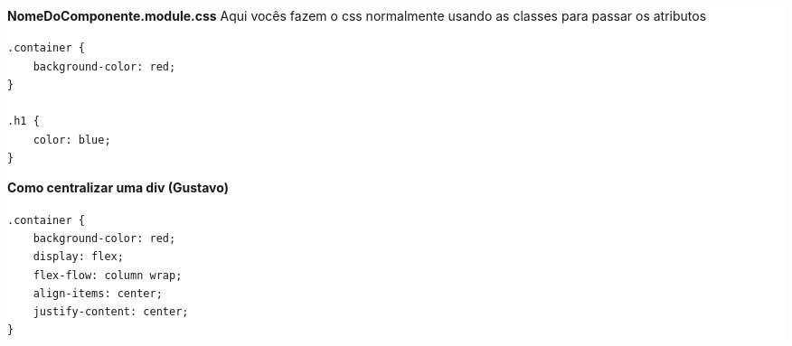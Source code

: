 **NomeDoComponente.module.css**
Aqui vocês fazem o css normalmente usando as classes para passar os atributos
```
.container {
    background-color: red;
}

.h1 {
    color: blue;
}
```

**Como centralizar uma div (Gustavo)**
```
.container {
    background-color: red;
    display: flex;
    flex-flow: column wrap;
    align-items: center;
    justify-content: center;
}
```
